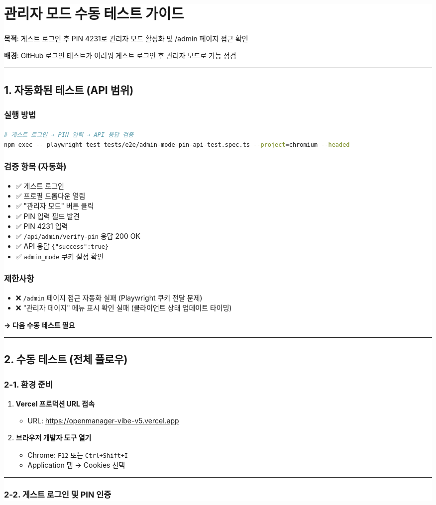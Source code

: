 # 관리자 모드 수동 테스트 가이드

**목적**: 게스트 로그인 후 PIN 4231로 관리자 모드 활성화 및 /admin 페이지 접근 확인

**배경**: GitHub 로그인 테스트가 어려워 게스트 로그인 후 관리자 모드로 기능 점검

---

## 1. 자동화된 테스트 (API 범위)

### 실행 방법

```bash
# 게스트 로그인 → PIN 입력 → API 응답 검증
npm exec -- playwright test tests/e2e/admin-mode-pin-api-test.spec.ts --project=chromium --headed
```

### 검증 항목 (자동화)

- ✅ 게스트 로그인
- ✅ 프로필 드롭다운 열림
- ✅ "관리자 모드" 버튼 클릭
- ✅ PIN 입력 필드 발견
- ✅ PIN 4231 입력
- ✅ `/api/admin/verify-pin` 응답 200 OK
- ✅ API 응답 `{"success":true}`
- ✅ `admin_mode` 쿠키 설정 확인

### 제한사항

- ❌ `/admin` 페이지 접근 자동화 실패 (Playwright 쿠키 전달 문제)
- ❌ "관리자 페이지" 메뉴 표시 확인 실패 (클라이언트 상태 업데이트 타이밍)

**→ 다음 수동 테스트 필요**

---

## 2. 수동 테스트 (전체 플로우)

### 2-1. 환경 준비

1. **Vercel 프로덕션 URL 접속**
   - URL: https://openmanager-vibe-v5.vercel.app

2. **브라우저 개발자 도구 열기**
   - Chrome: `F12` 또는 `Ctrl+Shift+I`
   - Application 탭 → Cookies 선택

---

### 2-2. 게스트 로그인 및 PIN 인증
